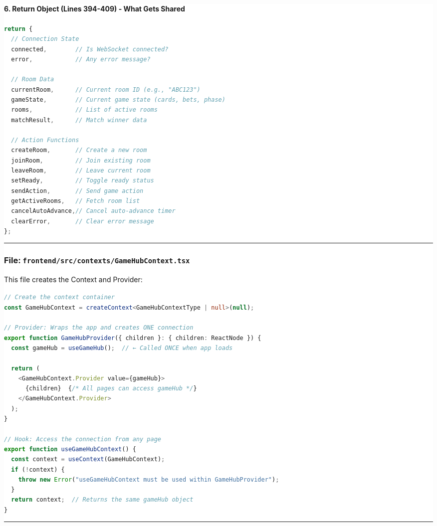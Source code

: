 #### 6. Return Object (Lines 394-409) - What Gets Shared
```typescript
return {
  // Connection State
  connected,        // Is WebSocket connected?
  error,            // Any error message?
  
  // Room Data
  currentRoom,      // Current room ID (e.g., "ABC123")
  gameState,        // Current game state (cards, bets, phase)
  rooms,            // List of active rooms
  matchResult,      // Match winner data
  
  // Action Functions
  createRoom,       // Create a new room
  joinRoom,         // Join existing room
  leaveRoom,        // Leave current room
  setReady,         // Toggle ready status
  sendAction,       // Send game action
  getActiveRooms,   // Fetch room list
  cancelAutoAdvance,// Cancel auto-advance timer
  clearError,       // Clear error message
};
```

---

### File: `frontend/src/contexts/GameHubContext.tsx`

This file creates the Context and Provider:

```typescript
// Create the context container
const GameHubContext = createContext<GameHubContextType | null>(null);

// Provider: Wraps the app and creates ONE connection
export function GameHubProvider({ children }: { children: ReactNode }) {
  const gameHub = useGameHub();  // ← Called ONCE when app loads
  
  return (
    <GameHubContext.Provider value={gameHub}>
      {children}  {/* All pages can access gameHub */}
    </GameHubContext.Provider>
  );
}

// Hook: Access the connection from any page
export function useGameHubContext() {
  const context = useContext(GameHubContext);
  if (!context) {
    throw new Error("useGameHubContext must be used within GameHubProvider");
  }
  return context;  // Returns the same gameHub object
}
```

---